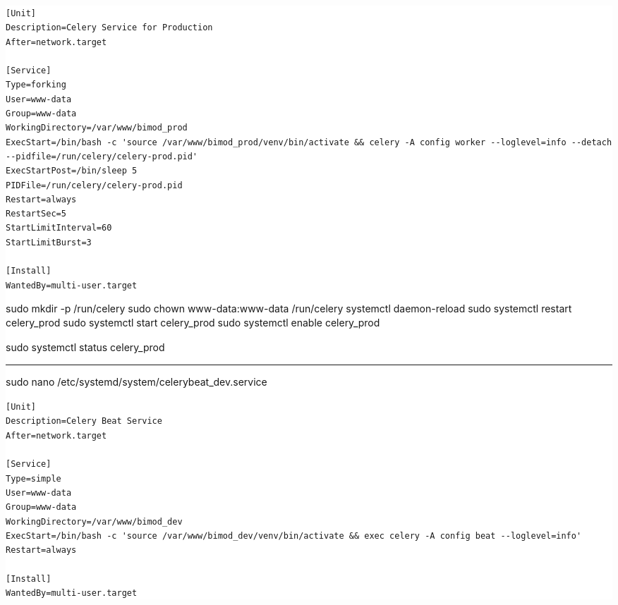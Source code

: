 ```
[Unit]
Description=Celery Service for Production
After=network.target

[Service]
Type=forking
User=www-data
Group=www-data
WorkingDirectory=/var/www/bimod_prod
ExecStart=/bin/bash -c 'source /var/www/bimod_prod/venv/bin/activate && celery -A config worker --loglevel=info --detach --pidfile=/run/celery/celery-prod.pid'
ExecStartPost=/bin/sleep 5
PIDFile=/run/celery/celery-prod.pid
Restart=always
RestartSec=5
StartLimitInterval=60
StartLimitBurst=3

[Install]
WantedBy=multi-user.target
```

sudo mkdir -p /run/celery 
sudo chown www-data:www-data /run/celery
systemctl daemon-reload
sudo systemctl restart celery_prod
sudo systemctl start celery_prod
sudo systemctl enable celery_prod

sudo systemctl status celery_prod

---

sudo nano /etc/systemd/system/celerybeat_dev.service

```
[Unit]
Description=Celery Beat Service
After=network.target

[Service]
Type=simple
User=www-data
Group=www-data
WorkingDirectory=/var/www/bimod_dev
ExecStart=/bin/bash -c 'source /var/www/bimod_dev/venv/bin/activate && exec celery -A config beat --loglevel=info'
Restart=always

[Install]
WantedBy=multi-user.target
```
